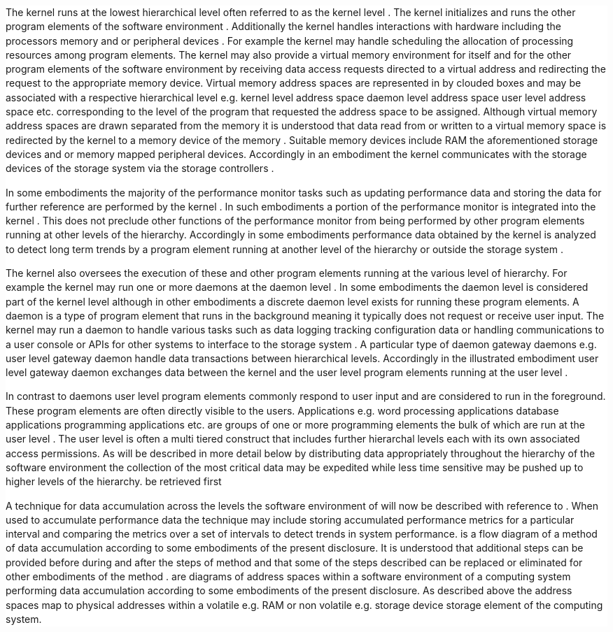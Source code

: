 The kernel runs at the lowest hierarchical level often referred to as the kernel level . The kernel initializes and runs the other program elements of the software environment . Additionally the kernel handles interactions with hardware including the processors memory and or peripheral devices . For example the kernel may handle scheduling the allocation of processing resources among program elements. The kernel may also provide a virtual memory environment for itself and for the other program elements of the software environment by receiving data access requests directed to a virtual address and redirecting the request to the appropriate memory device. Virtual memory address spaces are represented in by clouded boxes and may be associated with a respective hierarchical level e.g. kernel level address space daemon level address space user level address space etc. corresponding to the level of the program that requested the address space to be assigned. Although virtual memory address spaces are drawn separated from the memory it is understood that data read from or written to a virtual memory space is redirected by the kernel to a memory device of the memory . Suitable memory devices include RAM the aforementioned storage devices and or memory mapped peripheral devices. Accordingly in an embodiment the kernel communicates with the storage devices of the storage system via the storage controllers .

In some embodiments the majority of the performance monitor tasks such as updating performance data and storing the data for further reference are performed by the kernel . In such embodiments a portion of the performance monitor is integrated into the kernel . This does not preclude other functions of the performance monitor from being performed by other program elements running at other levels of the hierarchy. Accordingly in some embodiments performance data obtained by the kernel is analyzed to detect long term trends by a program element running at another level of the hierarchy or outside the storage system .

The kernel also oversees the execution of these and other program elements running at the various level of hierarchy. For example the kernel may run one or more daemons at the daemon level . In some embodiments the daemon level is considered part of the kernel level although in other embodiments a discrete daemon level exists for running these program elements. A daemon is a type of program element that runs in the background meaning it typically does not request or receive user input. The kernel may run a daemon to handle various tasks such as data logging tracking configuration data or handling communications to a user console or APIs for other systems to interface to the storage system . A particular type of daemon gateway daemons e.g. user level gateway daemon handle data transactions between hierarchical levels. Accordingly in the illustrated embodiment user level gateway daemon exchanges data between the kernel and the user level program elements running at the user level .

In contrast to daemons user level program elements commonly respond to user input and are considered to run in the foreground. These program elements are often directly visible to the users. Applications e.g. word processing applications database applications programming applications etc. are groups of one or more programming elements the bulk of which are run at the user level . The user level is often a multi tiered construct that includes further hierarchal levels each with its own associated access permissions. As will be described in more detail below by distributing data appropriately throughout the hierarchy of the software environment the collection of the most critical data may be expedited while less time sensitive may be pushed up to higher levels of the hierarchy. be retrieved first 

A technique for data accumulation across the levels the software environment of will now be described with reference to . When used to accumulate performance data the technique may include storing accumulated performance metrics for a particular interval and comparing the metrics over a set of intervals to detect trends in system performance. is a flow diagram of a method of data accumulation according to some embodiments of the present disclosure. It is understood that additional steps can be provided before during and after the steps of method and that some of the steps described can be replaced or eliminated for other embodiments of the method . are diagrams of address spaces within a software environment of a computing system performing data accumulation according to some embodiments of the present disclosure. As described above the address spaces map to physical addresses within a volatile e.g. RAM or non volatile e.g. storage device storage element of the computing system.
